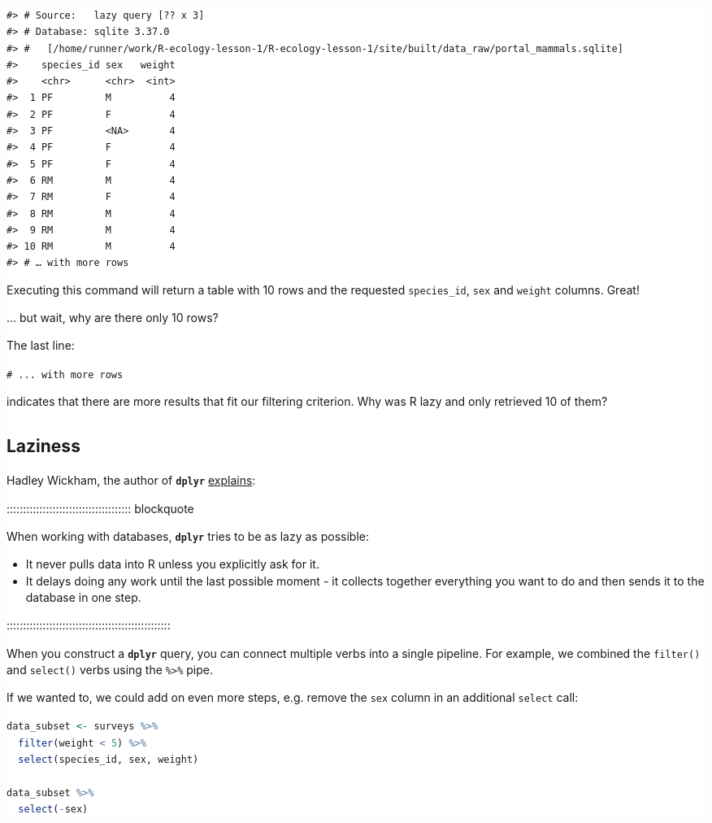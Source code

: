 ```{.output}
#> # Source:   lazy query [?? x 3]
#> # Database: sqlite 3.37.0
#> #   [/home/runner/work/R-ecology-lesson-1/R-ecology-lesson-1/site/built/data_raw/portal_mammals.sqlite]
#>    species_id sex   weight
#>    <chr>      <chr>  <int>
#>  1 PF         M          4
#>  2 PF         F          4
#>  3 PF         <NA>       4
#>  4 PF         F          4
#>  5 PF         F          4
#>  6 RM         M          4
#>  7 RM         F          4
#>  8 RM         M          4
#>  9 RM         M          4
#> 10 RM         M          4
#> # … with more rows
```

Executing this command will return a table with 10 rows and the requested
`species_id`, `sex` and `weight` columns. Great!

... but wait, why are there only 10 rows?

The last line:

```
# ... with more rows
```

indicates that there are more results that fit our filtering criterion. Why was
R lazy and only retrieved 10 of them?

## Laziness

Hadley Wickham, the author of **`dplyr`**
[explains](https://cran.r-project.org/web/packages/dbplyr/vignettes/dbplyr.html):

::::::::::::::::::::::::::::::::::::::  blockquote

When working with databases, **`dplyr`** tries to be as lazy as possible:

- It never pulls data into R unless you explicitly ask for it.
- It delays doing any work until the last possible moment - it collects together
  everything you want to do and then sends it to the database in one step.

::::::::::::::::::::::::::::::::::::::::::::::::::

When you construct a **`dplyr`** query, you can connect multiple verbs into a single
pipeline. For example, we combined the `filter()` and `select()` verbs using the
`%>%` pipe.

If we wanted to, we could add on even more steps, e.g. remove the `sex` column
in an additional `select` call:


```r
data_subset <- surveys %>%
  filter(weight < 5) %>%
  select(species_id, sex, weight)

data_subset %>%
  select(-sex)
```
